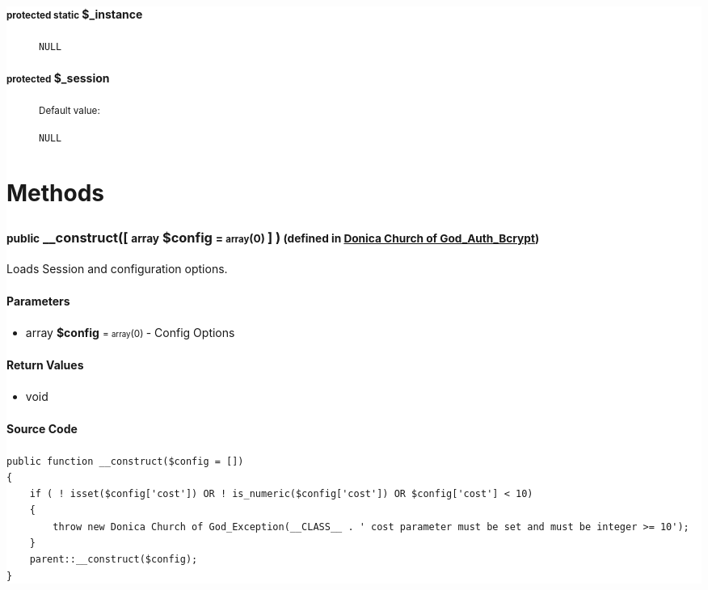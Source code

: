 <h4 id='property-_instance'><small>protected static</small>  <span class='blue'></span> $_instance</h4>
</dt>
<dd>
 </dd>
<dd>
 <pre class="debug"><small>NULL</small></pre></dd>
<dt>
<h4 id='property-_session'><small>protected</small>  <span class='blue'></span> $_session</h4>
</dt>
<dd>
 </dd>
<dd>
 </dd>
<dd>
<small>Default value:</small>
<br />
 <pre class="debug"><small>NULL</small></pre></dd>
</dl>
</div>
<h1 id='methods'>Methods</h1>
<div class='methods'>

<div class='method'>
<h3 id="__construct"><small>public</small>  __construct([ <small>array</small> <span class="param" title="Config Options">$config</span> <small>= <small>array</small><span>(0)</span> </small> ] )<small> (defined in <a href='/documentation/api/Donica Church of God_Auth_Bcrypt'>Donica Church of God_Auth_Bcrypt</a>)</small></h3>
<div class='description'><p>Loads Session and configuration options.</p>
</div>
<h4>Parameters</h4>
<ul>
<li>
 <span class="blue">array </span><strong> $config</strong> <small> = <small>array</small><span>(0)</span> </small> - Config Options</li>
</ul>
<h4>Return Values</h4>
<ul class='return'>
<li>
<span class='blue'>void</span>  
</li></ul>
<div class="method-source">
<h4>Source Code</h4>
<pre>
<code class="language-php">public function __construct($config = [])
{
    if ( ! isset($config[&#039;cost&#039;]) OR ! is_numeric($config[&#039;cost&#039;]) OR $config[&#039;cost&#039;] &lt; 10)
    {
        throw new Donica Church of God_Exception(__CLASS__ . &#039; cost parameter must be set and must be integer &gt;= 10&#039;);
    }
    parent::__construct($config);
}</code>
</pre>
</div>
</div>
